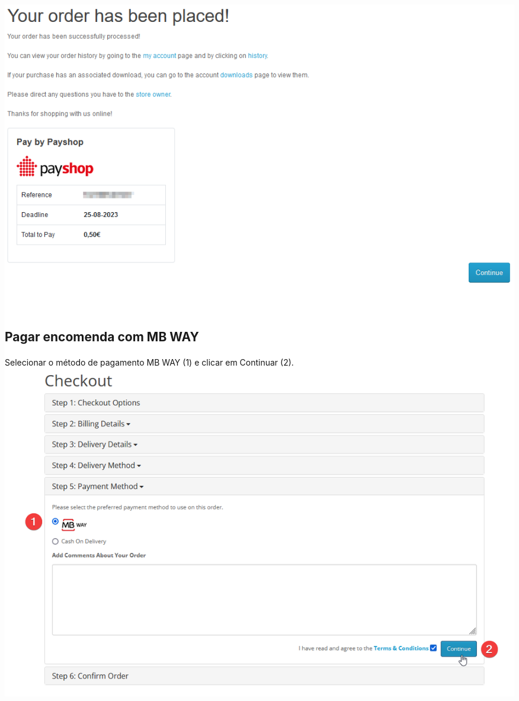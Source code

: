 ![img](assets/payment_return_payshop.png)

</br>


## Pagar encomenda com MB WAY

Selecionar o método de pagamento MB WAY (1) e clicar em Continuar (2).
![img](assets/select_mbway.png)
</br>
